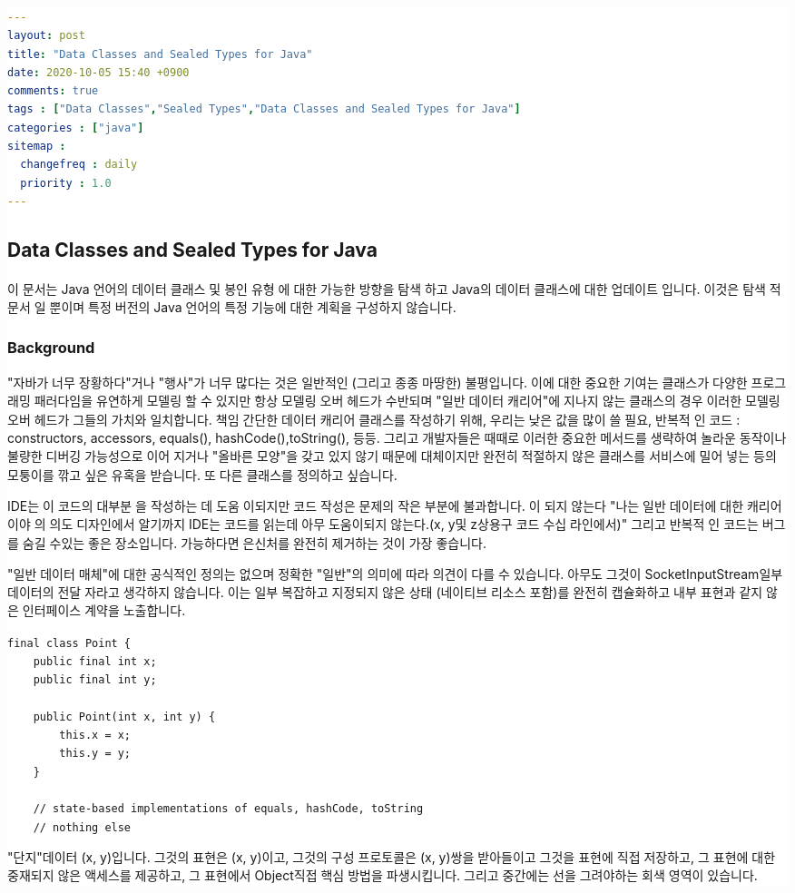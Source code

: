 ```yaml
---
layout: post
title: "Data Classes and Sealed Types for Java"
date: 2020-10-05 15:40 +0900
comments: true
tags : ["Data Classes","Sealed Types","Data Classes and Sealed Types for Java"]
categories : ["java"]
sitemap :
  changefreq : daily
  priority : 1.0
---
```

## Data Classes and Sealed Types for Java

이 문서는 Java 언어의 데이터 클래스 및 봉인 유형 에 대한 가능한 방향을 탐색 하고 Java의 데이터 클래스에 대한 업데이트 입니다. 
이것은 탐색 적 문서 일 뿐이며 특정 버전의 Java 언어의 특정 기능에 대한 계획을 구성하지 않습니다.


### Background

"자바가 너무 장황하다"거나 "행사"가 너무 많다는 것은 일반적인 (그리고 종종 마땅한) 불평입니다. 
이에 대한 중요한 기여는 클래스가 다양한 프로그래밍 패러다임을 유연하게 모델링 할 수 있지만 
항상 모델링 오버 헤드가 수반되며 "일반 데이터 캐리어"에 지나지 않는 클래스의 경우 이러한 
모델링 오버 헤드가 그들의 가치와 일치합니다. 책임 간단한 데이터 캐리어 클래스를 작성하기 위해, 
우리는 낮은 값을 많이 쓸 필요, 반복적 인 코드 : constructors, accessors, equals(), hashCode(),toString(), 등등. 
그리고 개발자들은 때때로 이러한 중요한 메서드를 생략하여 놀라운 동작이나 불량한 디버깅 가능성으로 이어 지거나 
"올바른 모양"을 갖고 있지 않기 때문에 대체이지만 완전히 적절하지 않은 클래스를 서비스에 밀어 넣는 등의 
모퉁이를 깎고 싶은 유혹을 받습니다. 또 다른 클래스를 정의하고 싶습니다.

IDE는 이 코드의 대부분 을 작성하는 데 도움 이되지만 코드 작성은 문제의 작은 부분에 불과합니다. 
이 되지 않는다 "나는 일반 데이터에 대한 캐리어이야 의 의도 디자인에서 알기까지 IDE는 코드를 읽는데 아무 도움이되지 않는다.(x, y및 z상용구 코드 수십 라인에서)" 
그리고 반복적 인 코드는 버그를 숨길 수있는 좋은 장소입니다. 
가능하다면 은신처를 완전히 제거하는 것이 가장 좋습니다.

"일반 데이터 매체"에 대한 공식적인 정의는 없으며 정확한 "일반"의 의미에 따라 의견이 다를 수 있습니다. 
아무도 그것이 SocketInputStream일부 데이터의 전달 자라고 생각하지 않습니다. 
이는 일부 복잡하고 지정되지 않은 상태 (네이티브 리소스 포함)를 완전히 캡슐화하고 내부 표현과 같지 않은 인터페이스 계약을 노출합니다.

```
final class Point {
    public final int x;
    public final int y;

    public Point(int x, int y) {
        this.x = x;
        this.y = y;
    }

    // state-based implementations of equals, hashCode, toString
    // nothing else

```
"단지"데이터 (x, y)입니다. 그것의 표현은 (x, y)이고, 그것의 구성 프로토콜은 (x, y)쌍을 받아들이고 
그것을 표현에 직접 저장하고, 그 표현에 대한 중재되지 않은 액세스를 제공하고, 
그 표현에서 Object직접 핵심 방법을 파생시킵니다. 
그리고 중간에는 선을 그려야하는 회색 영역이 있습니다.
